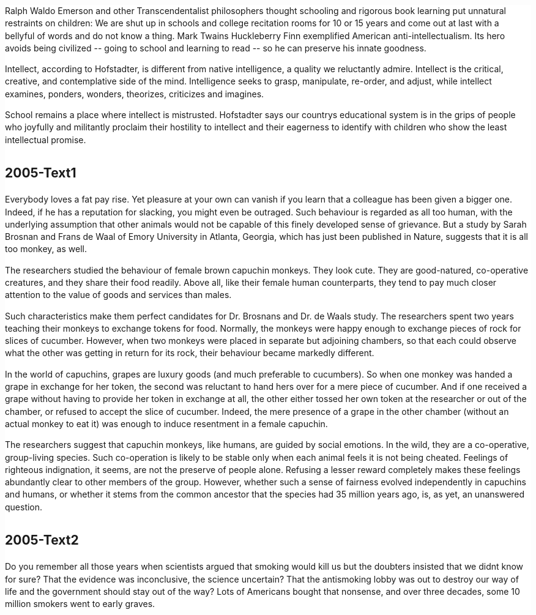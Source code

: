 Ralph Waldo Emerson and other Transcendentalist philosophers thought schooling and rigorous book learning put unnatural restraints on children: We are shut up in schools and college recitation rooms for 10 or 15 years and come out at last with a bellyful of words and do not know a thing. Mark Twains Huckleberry Finn exemplified American anti-intellectualism. Its hero avoids being civilized -- going to school and learning to read -- so he can preserve his innate goodness.

Intellect, according to Hofstadter, is different from native intelligence, a quality we reluctantly admire. Intellect is the critical, creative, and contemplative side of the mind. Intelligence seeks to grasp, manipulate, re-order, and adjust, while intellect examines, ponders, wonders, theorizes, criticizes and imagines.

School remains a place where intellect is mistrusted. Hofstadter says our countrys educational system is in the grips of people who joyfully and militantly proclaim their hostility to intellect and their eagerness to identify with children who show the least intellectual promise.

## 2005-Text1

Everybody loves a fat pay rise. Yet pleasure at your own can vanish if you learn that a colleague has been given a bigger one. Indeed, if he has a reputation for slacking, you might even be outraged. Such behaviour is regarded as all too human, with the underlying assumption that other animals would not be capable of this finely developed sense of grievance. But a study by Sarah Brosnan and Frans de Waal of Emory University in Atlanta, Georgia, which has just been published in Nature, suggests that it is all too monkey, as well.

The researchers studied the behaviour of female brown capuchin monkeys. They look cute. They are good-natured, co-operative creatures, and they share their food readily. Above all, like their female human counterparts, they tend to pay much closer attention to the value of goods and services than males.

Such characteristics make them perfect candidates for Dr. Brosnans and Dr. de Waals study. The researchers spent two years teaching their monkeys to exchange tokens for food. Normally, the monkeys were happy enough to exchange pieces of rock for slices of cucumber. However, when two monkeys were placed in separate but adjoining chambers, so that each could observe what the other was getting in return for its rock, their behaviour became markedly different.

In the world of capuchins, grapes are luxury goods (and much preferable to cucumbers). So when one monkey was handed a grape in exchange for her token, the second was reluctant to hand hers over for a mere piece of cucumber. And if one received a grape without having to provide her token in exchange at all, the other either tossed her own token at the researcher or out of the chamber, or refused to accept the slice of cucumber. Indeed, the mere presence of a grape in the other chamber (without an actual monkey to eat it) was enough to induce resentment in a female capuchin.

The researchers suggest that capuchin monkeys, like humans, are guided by social emotions. In the wild, they are a co-operative, group-living species. Such co-operation is likely to be stable only when each animal feels it is not being cheated. Feelings of righteous indignation, it seems, are not the preserve of people alone. Refusing a lesser reward completely makes these feelings abundantly clear to other members of the group. However, whether such a sense of fairness evolved independently in capuchins and humans, or whether it stems from the common ancestor that the species had 35 million years ago, is, as yet, an unanswered question.

## 2005-Text2

Do you remember all those years when scientists argued that smoking would kill us but the doubters insisted that we didnt know for sure? That the evidence was inconclusive, the science uncertain? That the antismoking lobby was out to destroy our way of life and the government should stay out of the way? Lots of Americans bought that nonsense, and over three decades, some 10 million smokers went to early graves.
